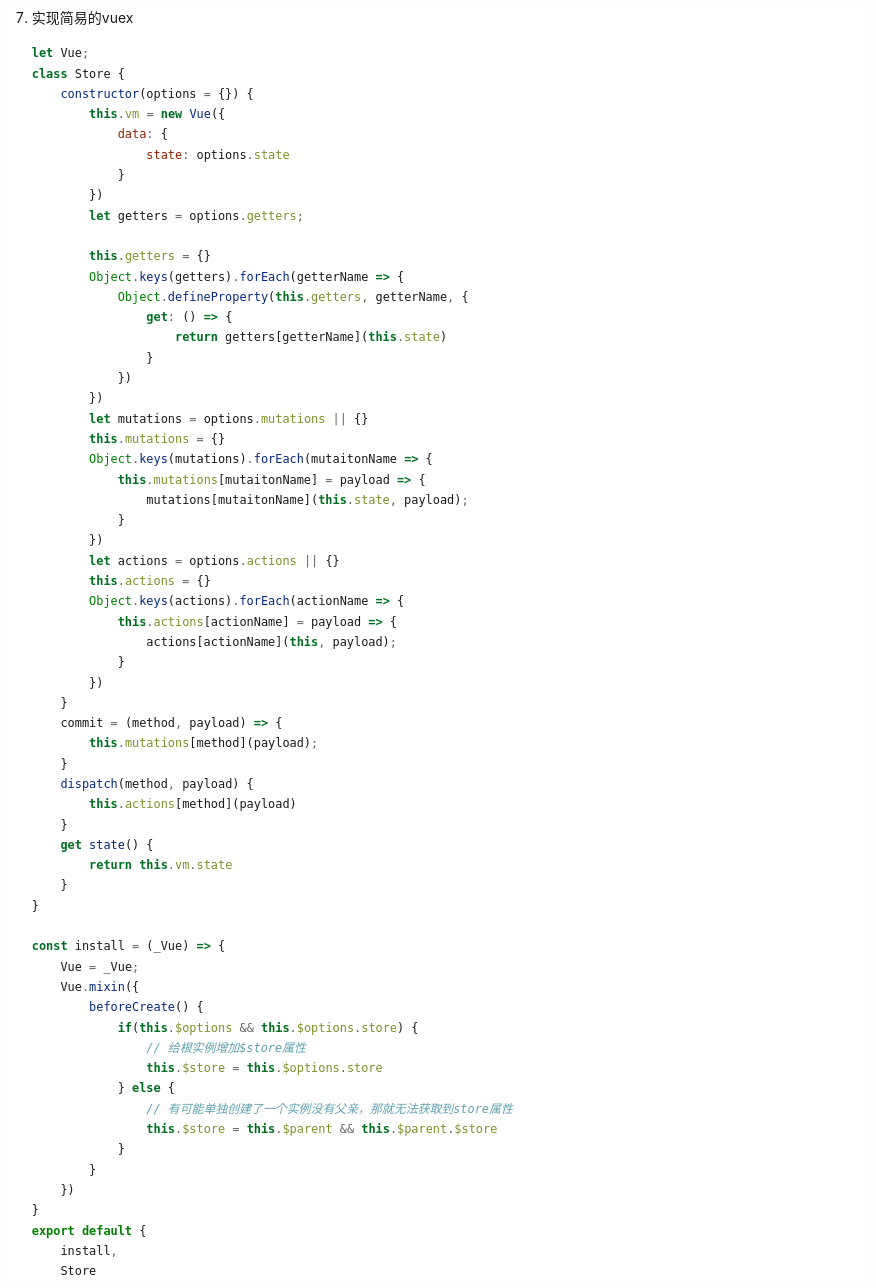 7. 实现简易的vuex

   ```js
   let Vue;
   class Store {
       constructor(options = {}) {
           this.vm = new Vue({
               data: {
                   state: options.state
               }
           })
           let getters = options.getters;
   
           this.getters = {}
           Object.keys(getters).forEach(getterName => {
               Object.defineProperty(this.getters, getterName, {
                   get: () => {
                       return getters[getterName](this.state)
                   }
               })
           })
           let mutations = options.mutations || {}
           this.mutations = {}
           Object.keys(mutations).forEach(mutaitonName => {
               this.mutations[mutaitonName] = payload => {
                   mutations[mutaitonName](this.state, payload);
               }
           })
           let actions = options.actions || {}
           this.actions = {}
           Object.keys(actions).forEach(actionName => {
               this.actions[actionName] = payload => {
                   actions[actionName](this, payload);
               }
           })
       }
       commit = (method, payload) => {
           this.mutations[method](payload);
       }
       dispatch(method, payload) {
           this.actions[method](payload)
       }
       get state() {
           return this.vm.state
       }
   }
   
   const install = (_Vue) => {
       Vue = _Vue;
       Vue.mixin({
           beforeCreate() {
               if(this.$options && this.$options.store) {
                   // 给根实例增加$store属性
                   this.$store = this.$options.store
               } else {
                   // 有可能单独创建了一个实例没有父亲，那就无法获取到store属性
                   this.$store = this.$parent && this.$parent.$store
               }
           }
       })
   }
   export default {
       install,
       Store
   ```